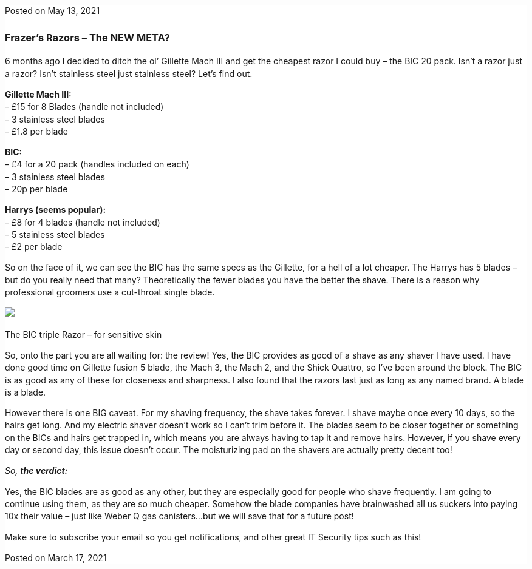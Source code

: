 Posted on [May 13, 2021](https://fazthebro.com/2021/05/13/frazers-razors-the-new-meta/)

### [Frazer’s Razors – The NEW META?](https://fazthebro.com/2021/05/13/frazers-razors-the-new-meta/)

6 months ago I decided to ditch the ol’ Gillette Mach III and get the cheapest razor I could buy – the BIC 20 pack. Isn’t a razor just a razor? Isn’t stainless steel just stainless steel? Let’s find out.  
  
**Gillette Mach III:**  
– £15 for 8 Blades (handle not included)  
– 3 stainless steel blades  
– £1.8 per blade

**BIC:**  
– £4 for a 20 pack (handles included on each)  
– 3 stainless steel blades  
– 20p per blade  
  
**Harrys (seems popular):**  
– £8 for 4 blades (handle not included)  
– 5 stainless steel blades  
– £2 per blade

So on the face of it, we can see the BIC has the same specs as the Gillette, for a hell of a lot cheaper. The Harrys has 5 blades – but do you really need that many? Theoretically the fewer blades you have the better the shave. There is a reason why professional groomers use a cut-throat single blade.

![](https://fazthebro.com/wp-content/uploads/2021/05/2021-05-13-11_02_08-Start.png)

The BIC triple Razor – for sensitive skin

So, onto the part you are all waiting for: the review! Yes, the BIC provides as good of a shave as any shaver I have used. I have done good time on Gillette fusion 5 blade, the Mach 3, the Mach 2, and the Shick Quattro, so I’ve been around the block. The BIC is as good as any of these for closeness and sharpness. I also found that the razors last just as long as any named brand. A blade is a blade.

However there is one BIG caveat. For my shaving frequency, the shave takes forever. I shave maybe once every 10 days, so the hairs get long. And my electric shaver doesn’t work so I can’t trim before it. The blades seem to be closer together or something on the BICs and hairs get trapped in, which means you are always having to tap it and remove hairs. However, if you shave every day or second day, this issue doesn’t occur. The moisturizing pad on the shavers are actually pretty decent too!

_So, **the verdict:**_

Yes, the BIC blades are as good as any other, but they are especially good for people who shave frequently. I am going to continue using them, as they are so much cheaper. Somehow the blade companies have brainwashed all us suckers into paying 10x their value – just like Weber Q gas canisters…but we will save that for a future post!

Make sure to subscribe your email so you get notifications, and other great IT Security tips such as this!

Posted on [March 17, 2021](https://fazthebro.com/2021/03/17/ftbs-miq-day-1-4-settling-in/)
